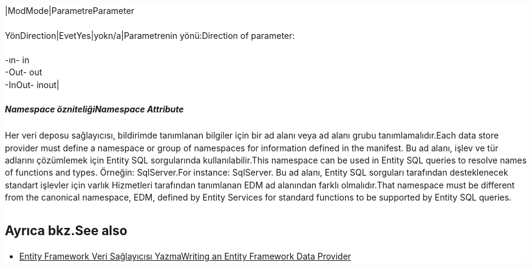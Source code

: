 |<span data-ttu-id="7ed28-257">Mod</span><span class="sxs-lookup"><span data-stu-id="7ed28-257">Mode</span></span>|<span data-ttu-id="7ed28-258">Parametre</span><span class="sxs-lookup"><span data-stu-id="7ed28-258">Parameter</span></span><br /><br /> <span data-ttu-id="7ed28-259">Yön</span><span class="sxs-lookup"><span data-stu-id="7ed28-259">Direction</span></span>|<span data-ttu-id="7ed28-260">Evet</span><span class="sxs-lookup"><span data-stu-id="7ed28-260">Yes</span></span>|<span data-ttu-id="7ed28-261">yok</span><span class="sxs-lookup"><span data-stu-id="7ed28-261">n/a</span></span>|<span data-ttu-id="7ed28-262">Parametrenin yönü:</span><span class="sxs-lookup"><span data-stu-id="7ed28-262">Direction of parameter:</span></span><br /><br /> <span data-ttu-id="7ed28-263">-ın</span><span class="sxs-lookup"><span data-stu-id="7ed28-263">-   in</span></span><br /><span data-ttu-id="7ed28-264">-Out</span><span class="sxs-lookup"><span data-stu-id="7ed28-264">-   out</span></span><br /><span data-ttu-id="7ed28-265">-InOut</span><span class="sxs-lookup"><span data-stu-id="7ed28-265">-   inout</span></span>|  
  
##### <a name="namespace-attribute"></a><span data-ttu-id="7ed28-266">Namespace özniteliği</span><span class="sxs-lookup"><span data-stu-id="7ed28-266">Namespace Attribute</span></span>  
 <span data-ttu-id="7ed28-267">Her veri deposu sağlayıcısı, bildirimde tanımlanan bilgiler için bir ad alanı veya ad alanı grubu tanımlamalıdır.</span><span class="sxs-lookup"><span data-stu-id="7ed28-267">Each data store provider must define a namespace or group of namespaces for information defined in the manifest.</span></span> <span data-ttu-id="7ed28-268">Bu ad alanı, işlev ve tür adlarını çözümlemek için Entity SQL sorgularında kullanılabilir.</span><span class="sxs-lookup"><span data-stu-id="7ed28-268">This namespace can be used in Entity SQL queries to resolve names of functions and types.</span></span> <span data-ttu-id="7ed28-269">Örneğin: SqlServer.</span><span class="sxs-lookup"><span data-stu-id="7ed28-269">For instance: SqlServer.</span></span> <span data-ttu-id="7ed28-270">Bu ad alanı, Entity SQL sorguları tarafından desteklenecek standart işlevler için varlık Hizmetleri tarafından tanımlanan EDM ad alanından farklı olmalıdır.</span><span class="sxs-lookup"><span data-stu-id="7ed28-270">That namespace must be different from the canonical namespace, EDM, defined by Entity Services for standard functions to be supported by Entity SQL queries.</span></span>  
  
## <a name="see-also"></a><span data-ttu-id="7ed28-271">Ayrıca bkz.</span><span class="sxs-lookup"><span data-stu-id="7ed28-271">See also</span></span>

- [<span data-ttu-id="7ed28-272">Entity Framework Veri Sağlayıcısı Yazma</span><span class="sxs-lookup"><span data-stu-id="7ed28-272">Writing an Entity Framework Data Provider</span></span>](writing-an-ef-data-provider.md)
